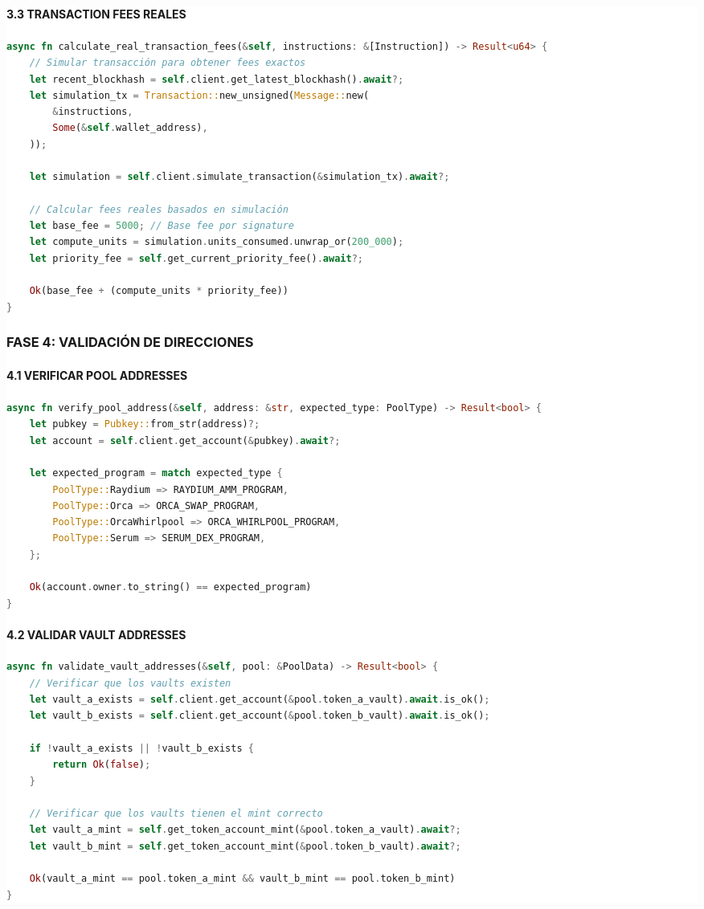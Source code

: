 #### 3.3 TRANSACTION FEES REALES
```rust
async fn calculate_real_transaction_fees(&self, instructions: &[Instruction]) -> Result<u64> {
    // Simular transacción para obtener fees exactos
    let recent_blockhash = self.client.get_latest_blockhash().await?;
    let simulation_tx = Transaction::new_unsigned(Message::new(
        &instructions,
        Some(&self.wallet_address),
    ));
    
    let simulation = self.client.simulate_transaction(&simulation_tx).await?;
    
    // Calcular fees reales basados en simulación
    let base_fee = 5000; // Base fee por signature
    let compute_units = simulation.units_consumed.unwrap_or(200_000);
    let priority_fee = self.get_current_priority_fee().await?;
    
    Ok(base_fee + (compute_units * priority_fee))
}
```

### FASE 4: VALIDACIÓN DE DIRECCIONES

#### 4.1 VERIFICAR POOL ADDRESSES
```rust
async fn verify_pool_address(&self, address: &str, expected_type: PoolType) -> Result<bool> {
    let pubkey = Pubkey::from_str(address)?;
    let account = self.client.get_account(&pubkey).await?;
    
    let expected_program = match expected_type {
        PoolType::Raydium => RAYDIUM_AMM_PROGRAM,
        PoolType::Orca => ORCA_SWAP_PROGRAM,
        PoolType::OrcaWhirlpool => ORCA_WHIRLPOOL_PROGRAM,
        PoolType::Serum => SERUM_DEX_PROGRAM,
    };
    
    Ok(account.owner.to_string() == expected_program)
}
```

#### 4.2 VALIDAR VAULT ADDRESSES
```rust
async fn validate_vault_addresses(&self, pool: &PoolData) -> Result<bool> {
    // Verificar que los vaults existen
    let vault_a_exists = self.client.get_account(&pool.token_a_vault).await.is_ok();
    let vault_b_exists = self.client.get_account(&pool.token_b_vault).await.is_ok();
    
    if !vault_a_exists || !vault_b_exists {
        return Ok(false);
    }
    
    // Verificar que los vaults tienen el mint correcto
    let vault_a_mint = self.get_token_account_mint(&pool.token_a_vault).await?;
    let vault_b_mint = self.get_token_account_mint(&pool.token_b_vault).await?;
    
    Ok(vault_a_mint == pool.token_a_mint && vault_b_mint == pool.token_b_mint)
}
```
